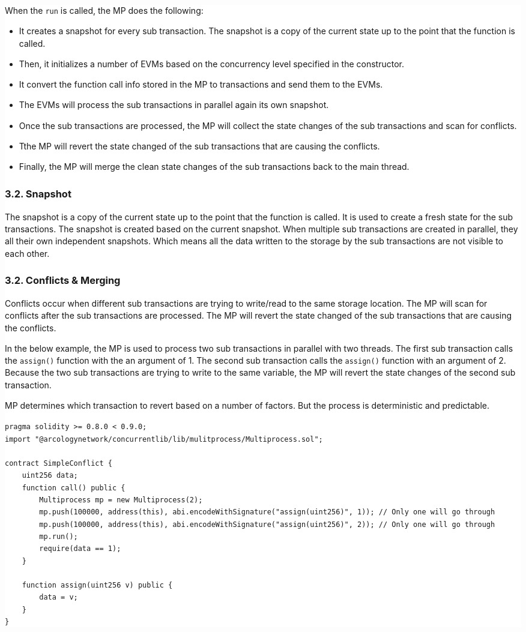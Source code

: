 When the `run` is called, the MP does the following:

- It creates a snapshot for every sub transaction. The snapshot is a copy of the current state up to the point that the function is called.
  
- Then, it initializes a number of EVMs based on the concurrency level specified in the constructor. 
  
- It convert the function call info stored in the MP to transactions and send them to the EVMs.
  
- The EVMs will process the sub transactions in parallel again its own snapshot.
  
- Once the sub transactions are processed, the MP will collect the state changes of the sub transactions and scan for conflicts. 
  
- Tthe MP will revert the state changed of the sub transactions that are causing the conflicts. 

- Finally, the MP will merge the clean state changes of the sub transactions back to the main thread.

### 3.2. Snapshot

The snapshot is a copy of the current state up to the point that the function is called. It is used to create a fresh state for the sub transactions. The snapshot is created based on the current snapshot. When multiple sub transactions are created in parallel, they all their own independent snapshots. Which means all the data written to the storage by the sub transactions are not visible to each other.


### 3.2. Conflicts & Merging

Conflicts occur when different sub transactions are trying to write/read to the same storage location. The MP will scan for conflicts after the sub transactions are processed. The MP will revert the state changed of the sub transactions that are causing the conflicts.

In the below example, the MP is used to process two sub transactions in parallel with two threads. The first sub transaction calls the `assign()` function with the an argument of 1. The second sub transaction calls the `assign()` function with an argument of 2. Because the two sub transactions are trying to write to the same variable, the MP will revert the state changes of the second sub transaction.

MP determines which transaction to revert based on a number of factors. But the process is deterministic and predictable.

```solidity
pragma solidity >= 0.8.0 < 0.9.0;
import "@arcologynetwork/concurrentlib/lib/mulitprocess/Multiprocess.sol";

contract SimpleConflict {
    uint256 data;
    function call() public {
        Multiprocess mp = new Multiprocess(2);
        mp.push(100000, address(this), abi.encodeWithSignature("assign(uint256)", 1)); // Only one will go through
        mp.push(100000, address(this), abi.encodeWithSignature("assign(uint256)", 2)); // Only one will go through
        mp.run();
        require(data == 1);
    }

    function assign(uint256 v) public { 
        data = v;
    } 
}
```
